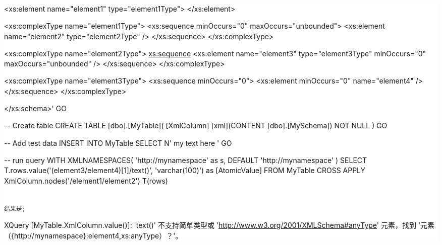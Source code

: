   <xs:element name="element1" type="element1Type">
  </xs:element>

  <xs:complexType name="element1Type">
    <xs:sequence minOccurs="0" maxOccurs="unbounded">
      <xs:element name="element2" type="element2Type" />
    </xs:sequence>
  </xs:complexType>

  <xs:complexType name="element2Type">
    <xs:sequence>
      <xs:element name="element3" type="element3Type" minOccurs="0" maxOccurs="unbounded" />
    </xs:sequence>
  </xs:complexType>

  <xs:complexType name="element3Type">
    <xs:sequence minOccurs="0">
      <xs:element minOccurs="0" name="element4" />
    </xs:sequence>
  </xs:complexType>

</xs:schema>'
GO

-- Create table
CREATE TABLE [dbo].[MyTable](
    [XmlColumn] [xml](CONTENT [dbo].[MySchema]) NOT NULL
)
GO

-- Add test data
INSERT INTO MyTable SELECT N'<element1 xmlns="http://mynamespace" xmlns:xsi="http://www.w3.org/2001/XMLSchema-instance" xmlns:xsd="http://www.w3.org/2001/XMLSchema">
  <element2>
    <element3>
      <element4>my text here</element4>
    </element3>
  </element2>
</element1>'
GO

-- run query
WITH XMLNAMESPACES(
    'http://mynamespace' as s,
    DEFAULT 'http://mynamespace'
)
SELECT 
    T.rows.value('(element3/element4)[1]/text()', 'varchar(100)') as [AtomicValue]
FROM
    MyTable
CROSS APPLY
    XmlColumn.nodes('/element1/element2') T(rows) 
```

结果是;

```
XQuery [MyTable.XmlColumn.value()]: 'text()' 不支持简单类型或
'http://www.w3.org/2001/XMLSchema#anyType' 元素，找到
'元素（{http://mynamespace}:element4,xs:anyType）？'。
